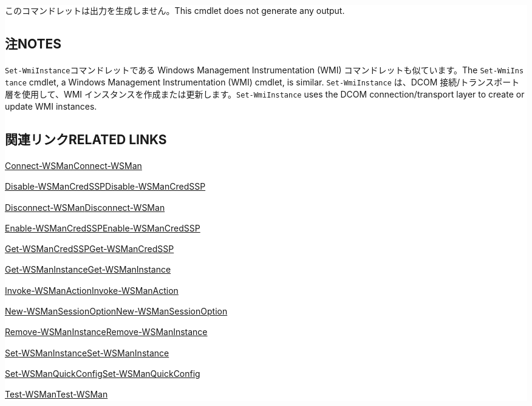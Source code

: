 <span data-ttu-id="30615-215">このコマンドレットは出力を生成しません。</span><span class="sxs-lookup"><span data-stu-id="30615-215">This cmdlet does not generate any output.</span></span>

## <span data-ttu-id="30615-216">注</span><span class="sxs-lookup"><span data-stu-id="30615-216">NOTES</span></span>

<span data-ttu-id="30615-217">`Set-WmiInstance`コマンドレットである Windows Management Instrumentation (WMI) コマンドレットも似ています。</span><span class="sxs-lookup"><span data-stu-id="30615-217">The `Set-WmiInstance` cmdlet, a Windows Management Instrumentation (WMI) cmdlet, is similar.</span></span>
<span data-ttu-id="30615-218">`Set-WmiInstance` は、DCOM 接続/トランスポート層を使用して、WMI インスタンスを作成または更新します。</span><span class="sxs-lookup"><span data-stu-id="30615-218">`Set-WmiInstance` uses the DCOM connection/transport layer to create or update WMI instances.</span></span>

## <span data-ttu-id="30615-219">関連リンク</span><span class="sxs-lookup"><span data-stu-id="30615-219">RELATED LINKS</span></span>

[<span data-ttu-id="30615-220">Connect-WSMan</span><span class="sxs-lookup"><span data-stu-id="30615-220">Connect-WSMan</span></span>](Connect-WSMan.md)

[<span data-ttu-id="30615-221">Disable-WSManCredSSP</span><span class="sxs-lookup"><span data-stu-id="30615-221">Disable-WSManCredSSP</span></span>](Disable-WSManCredSSP.md)

[<span data-ttu-id="30615-222">Disconnect-WSMan</span><span class="sxs-lookup"><span data-stu-id="30615-222">Disconnect-WSMan</span></span>](Disconnect-WSMan.md)

[<span data-ttu-id="30615-223">Enable-WSManCredSSP</span><span class="sxs-lookup"><span data-stu-id="30615-223">Enable-WSManCredSSP</span></span>](Enable-WSManCredSSP.md)

[<span data-ttu-id="30615-224">Get-WSManCredSSP</span><span class="sxs-lookup"><span data-stu-id="30615-224">Get-WSManCredSSP</span></span>](Get-WSManCredSSP.md)

[<span data-ttu-id="30615-225">Get-WSManInstance</span><span class="sxs-lookup"><span data-stu-id="30615-225">Get-WSManInstance</span></span>](Get-WSManInstance.md)

[<span data-ttu-id="30615-226">Invoke-WSManAction</span><span class="sxs-lookup"><span data-stu-id="30615-226">Invoke-WSManAction</span></span>](Invoke-WSManAction.md)

[<span data-ttu-id="30615-227">New-WSManSessionOption</span><span class="sxs-lookup"><span data-stu-id="30615-227">New-WSManSessionOption</span></span>](New-WSManSessionOption.md)

[<span data-ttu-id="30615-228">Remove-WSManInstance</span><span class="sxs-lookup"><span data-stu-id="30615-228">Remove-WSManInstance</span></span>](Remove-WSManInstance.md)

[<span data-ttu-id="30615-229">Set-WSManInstance</span><span class="sxs-lookup"><span data-stu-id="30615-229">Set-WSManInstance</span></span>](Set-WSManInstance.md)

[<span data-ttu-id="30615-230">Set-WSManQuickConfig</span><span class="sxs-lookup"><span data-stu-id="30615-230">Set-WSManQuickConfig</span></span>](Set-WSManQuickConfig.md)

[<span data-ttu-id="30615-231">Test-WSMan</span><span class="sxs-lookup"><span data-stu-id="30615-231">Test-WSMan</span></span>](Test-WSMan.md)

